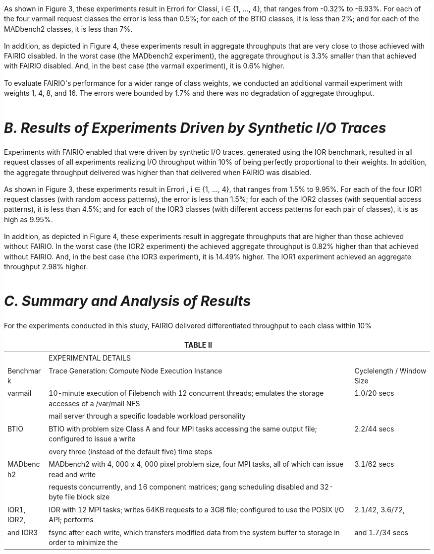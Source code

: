 As shown in Figure 3, these experiments result in Errori for Classi, i ∈ {1, ..., 4}, that ranges from -0.32% to -6.93%. For each of the four varmail request classes the error is less than 0.5%; for each of the BTIO classes, it is less than 2%; and for each of the MADbench2 classes, it is less than 7%.

In addition, as depicted in Figure 4, these experiments result in aggregate throughputs that are very close to those achieved with FAIRIO disabled. In the worst case (the MADbench2 experiment), the aggregate throughput is 3.3% smaller than that achieved with FAIRIO disabled. And, in the best case (the varmail experiment), it is 0.6% higher.

To evaluate FAIRIO's performance for a wider range of class weights, we conducted an additional varmail experiment with weights 1, 4, 8, and 16. The errors were bounded by 1.7% and there was no degradation of aggregate throughput.

# *B. Results of Experiments Driven by Synthetic I/O Traces*

Experiments with FAIRIO enabled that were driven by synthetic I/O traces, generated using the IOR benchmark, resulted in all request classes of all experiments realizing I/O throughput within 10% of being perfectly proportional to their weights. In addition, the aggregate throughput delivered was higher than that delivered when FAIRIO was disabled.

As shown in Figure 3, these experiments result in Errori , i ∈ {1, ..., 4}, that ranges from 1.5% to 9.95%. For each of the four IOR1 request classes (with random access patterns), the error is less than 1.5%; for each of the IOR2 classes (with sequential access patterns), it is less than 4.5%; and for each of the IOR3 classes (with different access patterns for each pair of classes), it is as high as 9.95%.

In addition, as depicted in Figure 4, these experiments result in aggregate throughputs that are higher than those achieved without FAIRIO. In the worst case (the IOR2 experiment) the achieved aggregate throughput is 0.82% higher than that achieved without FAIRIO. And, in the best case (the IOR3 experiment), it is 14.49% higher. The IOR1 experiment achieved an aggregate throughput 2.98% higher.

# *C. Summary and Analysis of Results*

For the experiments conducted in this study, FAIRIO delivered differentiated throughput to each class within 10%

|  | TABLE II |  |
| --- | --- | --- |
|  | EXPERIMENTAL DETAILS |  |
| Benchmark | Trace Generation: Compute Node Execution Instance | Cyclelength / Window Size |
| varmail | 10-minute execution of Filebench with 12 concurrent threads; emulates the storage accesses of a /var/mail NFS | 1.0/20 secs |
|  | mail server through a specific loadable workload personality |  |
| BTIO | BTIO with problem size Class A and four MPI tasks accessing the same output file; configured to issue a write | 2.2/44 secs |
|  | every three (instead of the default five) time steps |  |
| MADbench2 | MADbench2 with 4, 000 x 4, 000 pixel problem size, four MPI tasks, all of which can issue read and write | 3.1/62 secs |
|  | requests concurrently, and 16 component matrices; gang scheduling disabled and 32-byte file block size |  |
| IOR1, IOR2, | IOR with 12 MPI tasks; writes 64KB requests to a 3GB file; configured to use the POSIX I/O API; performs | 2.1/42, 3.6/72, |
| and IOR3 | fsync after each write, which transfers modified data from the system buffer to storage in order to minimize the | and 1.7/34 secs |
